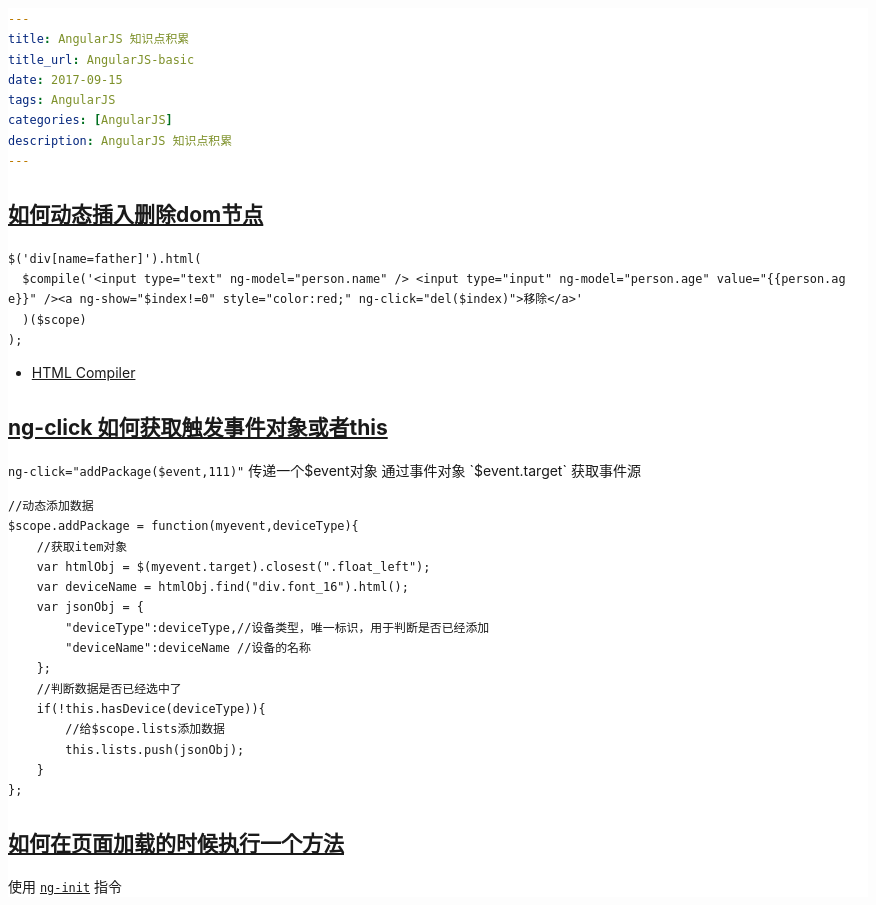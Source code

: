 ```yaml
---
title: AngularJS 知识点积累
title_url: AngularJS-basic
date: 2017-09-15
tags: AngularJS
categories: [AngularJS]
description: AngularJS 知识点积累
---
```


## [如何动态插入删除dom节点](http://yijiebuyi.com/blog/7702aba213aec9de43b129b3d2f3b30c.html)
```
$('div[name=father]').html(
  $compile('<input type="text" ng-model="person.name" /> <input type="input" ng-model="person.age" value="{{person.age}}" /><a ng-show="$index!=0" style="color:red;" ng-click="del($index)">移除</a>'
  )($scope)
);
```

- [HTML Compiler](https://docs.angularjs.org/guide/compiler)

## [ng-click 如何获取触发事件对象或者this](http://blog.csdn.net/a576736858/article/details/62039286)

`ng-click="addPackage($event,111)"` 传递一个$event对象
通过事件对象 `$event.target`  获取事件源
```
//动态添加数据  
$scope.addPackage = function(myevent,deviceType){  
    //获取item对象  
    var htmlObj = $(myevent.target).closest(".float_left");  
    var deviceName = htmlObj.find("div.font_16").html();  
    var jsonObj = {  
        "deviceType":deviceType,//设备类型，唯一标识，用于判断是否已经添加  
        "deviceName":deviceName //设备的名称  
    };  
    //判断数据是否已经选中了  
    if(!this.hasDevice(deviceType)){  
        //给$scope.lists添加数据  
        this.lists.push(jsonObj);  
    }  
};  
```

## [如何在页面加载的时候执行一个方法](https://stackoverflow.com/questions/15458609/how-to-execute-angular-controller-function-on-page-load)

使用 [`ng-init`](https://docs.angularjs.org/api/ng/directive/ngInit) 指令
